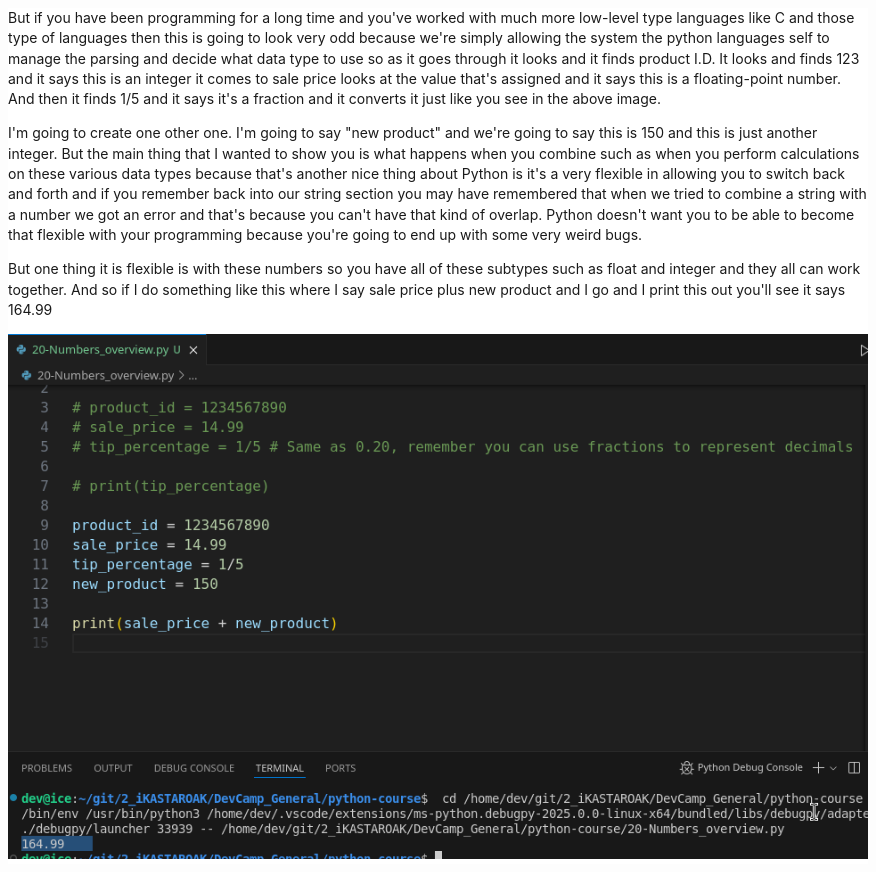 But if you have been programming for a long time and you've worked 
with much more low-level type languages like C and those type of 
languages then this is going to look very odd because we're simply 
allowing the system the python languages self to manage the parsing and 
decide what data type to use so as it goes through it looks and it finds
 product I.D. It looks and finds 123 and it says this is an integer it 
comes to sale price looks at the value that's assigned and it says this 
is a floating-point number. And then it finds 1/5 and it says it's a 
fraction and it converts it just like you see in the above image.

I'm going to create one other one. I'm going to say "new product" and
 we're going to say this is 150 and this is just another integer. But 
the main thing that I wanted to show you is what happens when you 
combine such as when you perform calculations on these various data 
types because that's another nice thing about Python is it's a very 
flexible in allowing you to switch back and forth and if you remember 
back into our string section you may have remembered that when we tried 
to combine a string with a number we got an error and that's because you
 can't have that kind of overlap. Python doesn't want you to be able to 
become that flexible with your programming because you're going to end 
up with some very weird bugs.

But one thing it is flexible is with these numbers so you have all of
 these subtypes such as float and integer and they all can work 
together. And so if I do something like this where I say sale price plus
 new product and I go and I print this out you'll see it says 164.99

![large](./02-040_IMG2.png)

